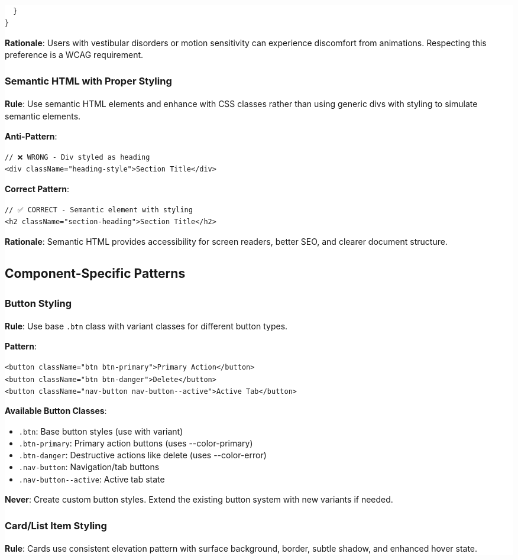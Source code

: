 ```css
  }
}
```

**Rationale**: Users with vestibular disorders or motion sensitivity can experience discomfort from animations. Respecting this preference is a WCAG requirement.

### Semantic HTML with Proper Styling

**Rule**: Use semantic HTML elements and enhance with CSS classes rather than using generic divs with styling to simulate semantic elements.

**Anti-Pattern**:
```tsx
// ❌ WRONG - Div styled as heading
<div className="heading-style">Section Title</div>
```

**Correct Pattern**:
```tsx
// ✅ CORRECT - Semantic element with styling
<h2 className="section-heading">Section Title</h2>
```

**Rationale**: Semantic HTML provides accessibility for screen readers, better SEO, and clearer document structure.

## Component-Specific Patterns

### Button Styling

**Rule**: Use base `.btn` class with variant classes for different button types.

**Pattern**:
```tsx
<button className="btn btn-primary">Primary Action</button>
<button className="btn btn-danger">Delete</button>
<button className="nav-button nav-button--active">Active Tab</button>
```

**Available Button Classes**:
- `.btn`: Base button styles (use with variant)
- `.btn-primary`: Primary action buttons (uses --color-primary)
- `.btn-danger`: Destructive actions like delete (uses --color-error)
- `.nav-button`: Navigation/tab buttons
- `.nav-button--active`: Active tab state

**Never**: Create custom button styles. Extend the existing button system with new variants if needed.

### Card/List Item Styling

**Rule**: Cards use consistent elevation pattern with surface background, border, subtle shadow, and enhanced hover state.
